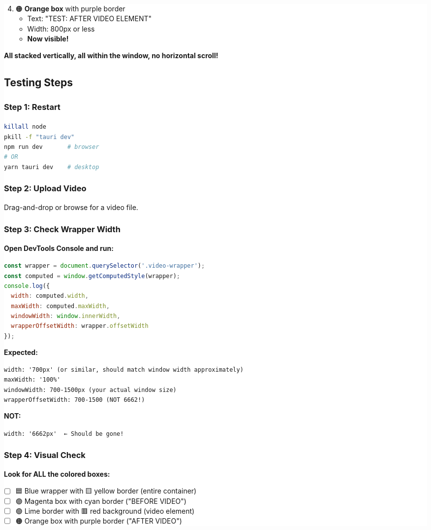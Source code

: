 4. 🟠 **Orange box** with purple border
   - Text: "TEST: AFTER VIDEO ELEMENT"
   - Width: 800px or less
   - **Now visible!**

**All stacked vertically, all within the window, no horizontal scroll!**

## Testing Steps

### Step 1: Restart
```bash
killall node
pkill -f "tauri dev"
npm run dev       # browser
# OR
yarn tauri dev    # desktop
```

### Step 2: Upload Video

Drag-and-drop or browse for a video file.

### Step 3: Check Wrapper Width

**Open DevTools Console and run:**
```javascript
const wrapper = document.querySelector('.video-wrapper');
const computed = window.getComputedStyle(wrapper);
console.log({
  width: computed.width,
  maxWidth: computed.maxWidth,
  windowWidth: window.innerWidth,
  wrapperOffsetWidth: wrapper.offsetWidth
});
```

**Expected:**
```
width: '700px' (or similar, should match window width approximately)
maxWidth: '100%'
windowWidth: 700-1500px (your actual window size)
wrapperOffsetWidth: 700-1500 (NOT 6662!)
```

**NOT:**
```
width: '6662px'  ← Should be gone!
```

### Step 4: Visual Check

**Look for ALL the colored boxes:**
- [ ] 🟦 Blue wrapper with 🟨 yellow border (entire container)
- [ ] 🟣 Magenta box with cyan border ("BEFORE VIDEO")
- [ ] 🟢 Lime border with 🟥 red background (video element)
- [ ] 🟠 Orange box with purple border ("AFTER VIDEO")
